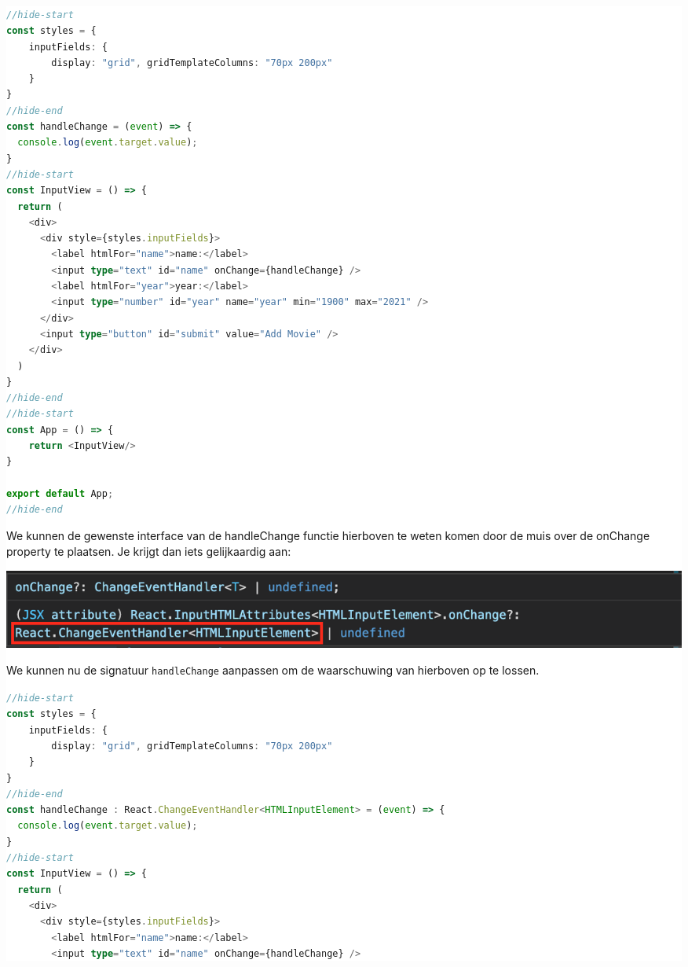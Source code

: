 ```typescript codesandbox={"template": "react", "filename": "src/App.tsx"}
//hide-start
const styles = {
    inputFields: {
        display: "grid", gridTemplateColumns: "70px 200px"
    }
}
//hide-end
const handleChange = (event) => {
  console.log(event.target.value);
}
//hide-start
const InputView = () => {
  return (
    <div>
      <div style={styles.inputFields}>
        <label htmlFor="name">name:</label>
        <input type="text" id="name" onChange={handleChange} />
        <label htmlFor="year">year:</label>
        <input type="number" id="year" name="year" min="1900" max="2021" />
      </div>
      <input type="button" id="submit" value="Add Movie" />
    </div>
  )
}
//hide-end
//hide-start
const App = () => {
    return <InputView/>
}

export default App;
//hide-end
```

We kunnen de gewenste interface van de handleChange functie hierboven te weten komen door de muis over de onChange property te plaatsen. Je krijgt dan iets gelijkaardig aan:

![Change Event Handler](img/changeeventhandler.png)

We kunnen nu de signatuur `handleChange` aanpassen om de waarschuwing van hierboven op te lossen.

```typescript codesandbox={"template": "react", "filename": "src/App.tsx"}
//hide-start
const styles = {
    inputFields: {
        display: "grid", gridTemplateColumns: "70px 200px"
    }
}
//hide-end
const handleChange : React.ChangeEventHandler<HTMLInputElement> = (event) => {
  console.log(event.target.value);
}
//hide-start
const InputView = () => {
  return (
    <div>
      <div style={styles.inputFields}>
        <label htmlFor="name">name:</label>
        <input type="text" id="name" onChange={handleChange} />
```